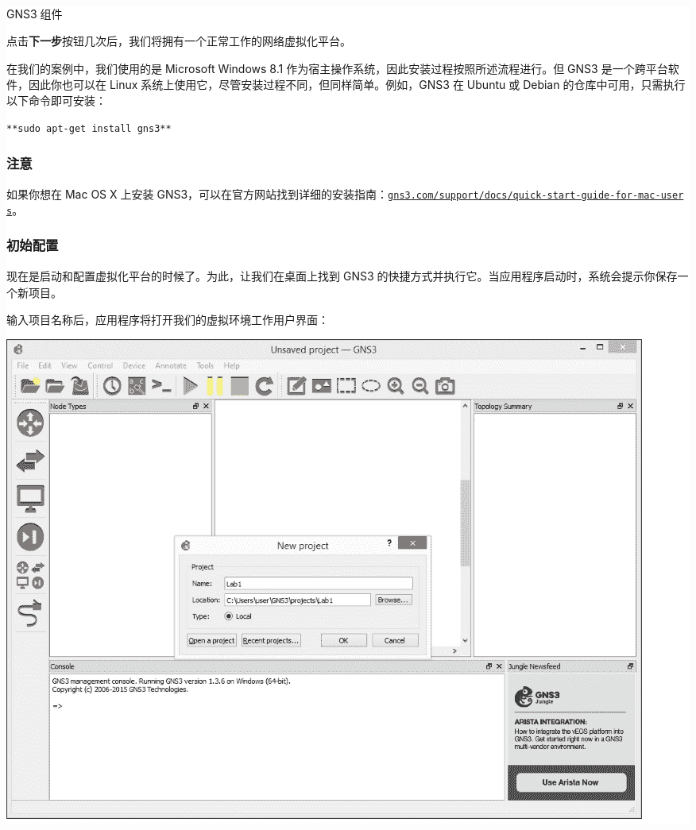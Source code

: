GNS3 组件  

点击**下一步**按钮几次后，我们将拥有一个正常工作的网络虚拟化平台。

在我们的案例中，我们使用的是 Microsoft Windows 8.1 作为宿主操作系统，因此安装过程按照所述流程进行。但 GNS3 是一个跨平台软件，因此你也可以在 Linux 系统上使用它，尽管安装过程不同，但同样简单。例如，GNS3 在 Ubuntu 或 Debian 的仓库中可用，只需执行以下命令即可安装：

```
**sudo apt-get install gns3**

```

### 注意

如果你想在 Mac OS X 上安装 GNS3，可以在官方网站找到详细的安装指南：[`gns3.com/support/docs/quick-start-guide-for-mac-users`](https://gns3.com/support/docs/quick-start-guide-for-mac-users)。

### 初始配置

现在是启动和配置虚拟化平台的时候了。为此，让我们在桌面上找到 GNS3 的快捷方式并执行它。当应用程序启动时，系统会提示你保存一个新项目。

输入项目名称后，应用程序将打开我们的虚拟环境工作用户界面：

![初始配置](img/00019.jpeg)
